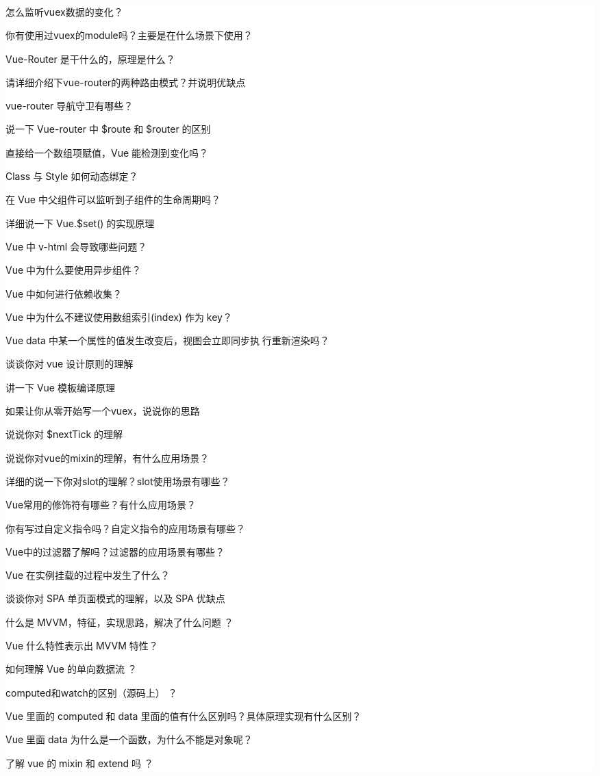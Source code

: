 怎么监听vuex数据的变化？

你有使用过vuex的module吗？主要是在什么场景下使用？

Vue-Router 是干什么的，原理是什么？

请详细介绍下vue-router的两种路由模式？并说明优缺点

vue-router 导航守卫有哪些？

说一下 Vue-router 中 $route 和 $router 的区别

直接给一个数组项赋值，Vue 能检测到变化吗？

Class 与 Style 如何动态绑定？

在 Vue 中父组件可以监听到子组件的生命周期吗？

详细说一下 Vue.$set() 的实现原理

Vue 中 v-html 会导致哪些问题？

Vue 中为什么要使用异步组件？

Vue 中如何进行依赖收集？

Vue 中为什么不建议使用数组索引(index) 作为 key？

Vue data 中某一个属性的值发生改变后，视图会立即同步执 行重新渲染吗？

谈谈你对 vue 设计原则的理解

讲一下 Vue 模板编译原理

如果让你从零开始写一个vuex，说说你的思路

说说你对 $nextTick 的理解

说说你对vue的mixin的理解，有什么应用场景？

详细的说一下你对slot的理解？slot使用场景有哪些？

Vue常用的修饰符有哪些？有什么应用场景？

你有写过自定义指令吗？自定义指令的应用场景有哪些？

Vue中的过滤器了解吗？过滤器的应用场景有哪些？

Vue 在实例挂载的过程中发生了什么？

谈谈你对 SPA 单页面模式的理解，以及 SPA 优缺点

什么是 MVVM，特征，实现思路，解决了什么问题 ？

Vue 什么特性表示出 MVVM 特性？

如何理解 Vue 的单向数据流 ？

computed和watch的区别（源码上） ？ 

Vue 里面的 computed 和 data 里面的值有什么区别吗？具体原理实现有什么区别？

Vue 里面 data 为什么是一个函数，为什么不能是对象呢？

了解 vue 的 mixin 和 extend 吗 ？
